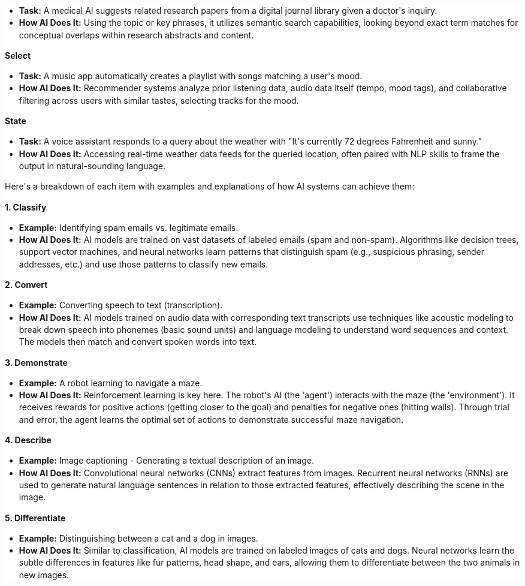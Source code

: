 * **Task:** A medical AI suggests related research papers from a digital journal library given a doctor's inquiry.
* **How AI Does It:** Using the topic or key phrases, it utilizes semantic search capabilities, looking beyond exact term matches for conceptual overlaps within research abstracts and content. 

**Select**

* **Task:** A music app  automatically creates a playlist with songs matching a user's mood.
* **How AI Does It:** Recommender systems analyze prior listening data, audio data itself (tempo, mood tags), and  collaborative filtering across users with similar tastes, selecting tracks for the mood.

**State** 

* **Task:** A voice assistant responds to a query about the weather with "It's currently 72 degrees Fahrenheit and sunny." 
* **How AI Does It:** Accessing  real-time weather data feeds for the queried location, often paired with NLP skills to frame the output in natural-sounding language. 

Here's a breakdown of each item with examples and explanations of how AI systems can achieve them:

**1. Classify**

* **Example:** Identifying spam emails vs. legitimate emails.
* **How AI Does It:** AI models are trained on vast datasets of labeled emails (spam and non-spam).  Algorithms like decision trees, support vector machines, and neural networks learn patterns that distinguish spam (e.g., suspicious phrasing, sender addresses, etc.) and use those patterns to classify new emails.

**2. Convert**

* **Example:** Converting speech to text (transcription).
* **How AI Does It:**  AI models trained on audio data with corresponding text transcripts use techniques like acoustic modeling to break down speech into phonemes (basic sound units) and language modeling to understand word sequences and context. The models then match and convert spoken words into text.

**3. Demonstrate**

* **Example:** A robot learning to navigate a maze. 
* **How AI Does It:**  Reinforcement learning is key here.  The robot's AI (the 'agent') interacts with the maze (the 'environment'). It receives rewards for positive actions (getting closer to the goal) and penalties for negative ones (hitting walls). Through trial and error, the agent learns the optimal set of actions to demonstrate successful maze navigation. 

**4. Describe**

* **Example:** Image captioning - Generating a textual description of an image. 
* **How AI Does It:**  Convolutional neural networks (CNNs)  extract features from images. Recurrent neural networks (RNNs)  are used to  generate natural language sentences in relation to those extracted features, effectively describing the scene in the image.

**5. Differentiate**

* **Example:** Distinguishing between a cat and a dog in images.
* **How AI Does It:** Similar to classification, AI models are trained on labeled images of cats and dogs. Neural networks learn the subtle differences in features like fur patterns, head shape, and ears, allowing them to differentiate between the two animals in new images.
